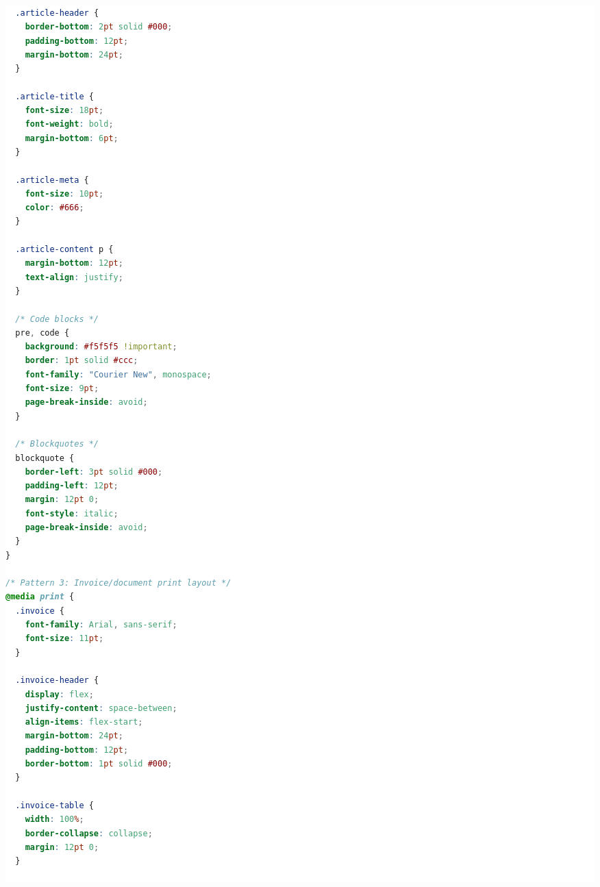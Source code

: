 ```css
  .article-header {
    border-bottom: 2pt solid #000;
    padding-bottom: 12pt;
    margin-bottom: 24pt;
  }
  
  .article-title {
    font-size: 18pt;
    font-weight: bold;
    margin-bottom: 6pt;
  }
  
  .article-meta {
    font-size: 10pt;
    color: #666;
  }
  
  .article-content p {
    margin-bottom: 12pt;
    text-align: justify;
  }
  
  /* Code blocks */
  pre, code {
    background: #f5f5f5 !important;
    border: 1pt solid #ccc;
    font-family: "Courier New", monospace;
    font-size: 9pt;
    page-break-inside: avoid;
  }
  
  /* Blockquotes */
  blockquote {
    border-left: 3pt solid #000;
    padding-left: 12pt;
    margin: 12pt 0;
    font-style: italic;
    page-break-inside: avoid;
  }
}

/* Pattern 3: Invoice/document print layout */
@media print {
  .invoice {
    font-family: Arial, sans-serif;
    font-size: 11pt;
  }
  
  .invoice-header {
    display: flex;
    justify-content: space-between;
    align-items: flex-start;
    margin-bottom: 24pt;
    padding-bottom: 12pt;
    border-bottom: 1pt solid #000;
  }
  
  .invoice-table {
    width: 100%;
    border-collapse: collapse;
    margin: 12pt 0;
  }
  
```